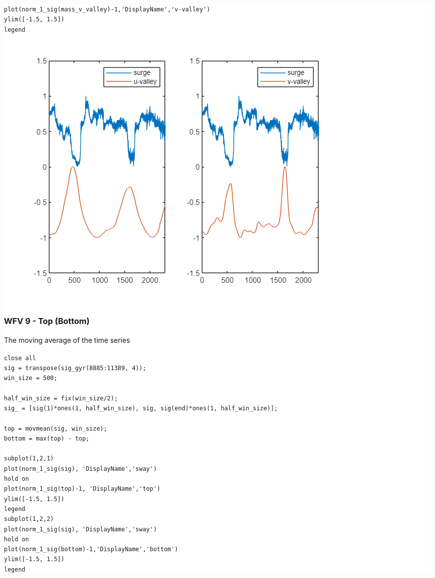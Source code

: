 ```matlab:Code
plot(norm_1_sig(mass_v_valley)-1,'DisplayName','v-valley')
ylim([-1.5, 1.5])
legend
```

![figure_7.png](wordfv_match_images/figure_7.png)

### WFV 9 - Top (Bottom)

The moving average of the time series

```matlab:Code
close all
sig = transpose(sig_gyr(8885:11389, 4));
win_size = 500;

half_win_size = fix(win_size/2);
sig_ = [sig(1)*ones(1, half_win_size), sig, sig(end)*ones(1, half_win_size)];

top = movmean(sig, win_size);
bottom = max(top) - top;

subplot(1,2,1)
plot(norm_1_sig(sig), 'DisplayName','sway')
hold on
plot(norm_1_sig(top)-1, 'DisplayName','top')
ylim([-1.5, 1.5])
legend
subplot(1,2,2)
plot(norm_1_sig(sig), 'DisplayName','sway')
hold on
plot(norm_1_sig(bottom)-1,'DisplayName','bottom')
ylim([-1.5, 1.5])
legend
```
